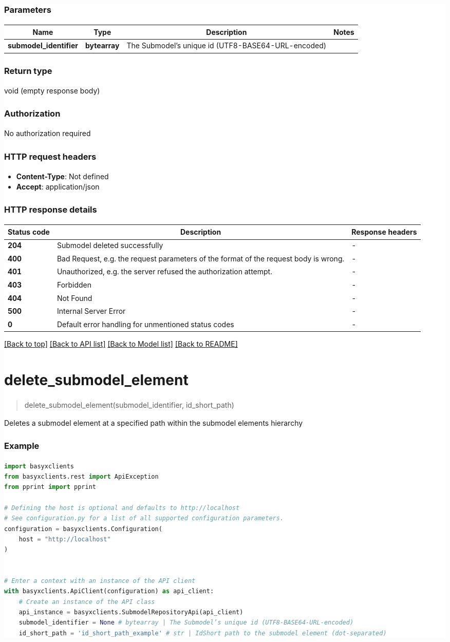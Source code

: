 

### Parameters


Name | Type | Description  | Notes
------------- | ------------- | ------------- | -------------
 **submodel_identifier** | **bytearray**| The Submodel’s unique id (UTF8-BASE64-URL-encoded) | 

### Return type

void (empty response body)

### Authorization

No authorization required

### HTTP request headers

 - **Content-Type**: Not defined
 - **Accept**: application/json

### HTTP response details

| Status code | Description | Response headers |
|-------------|-------------|------------------|
**204** | Submodel deleted successfully |  -  |
**400** | Bad Request, e.g. the request parameters of the format of the request body is wrong. |  -  |
**401** | Unauthorized, e.g. the server refused the authorization attempt. |  -  |
**403** | Forbidden |  -  |
**404** | Not Found |  -  |
**500** | Internal Server Error |  -  |
**0** | Default error handling for unmentioned status codes |  -  |

[[Back to top]](#) [[Back to API list]](../README.md#documentation-for-api-endpoints) [[Back to Model list]](../README.md#documentation-for-models) [[Back to README]](../README.md)

# **delete_submodel_element**
> delete_submodel_element(submodel_identifier, id_short_path)

Deletes a submodel element at a specified path within the submodel elements hierarchy

### Example


```python
import basyxclients
from basyxclients.rest import ApiException
from pprint import pprint

# Defining the host is optional and defaults to http://localhost
# See configuration.py for a list of all supported configuration parameters.
configuration = basyxclients.Configuration(
    host = "http://localhost"
)


# Enter a context with an instance of the API client
with basyxclients.ApiClient(configuration) as api_client:
    # Create an instance of the API class
    api_instance = basyxclients.SubmodelRepositoryApi(api_client)
    submodel_identifier = None # bytearray | The Submodel’s unique id (UTF8-BASE64-URL-encoded)
    id_short_path = 'id_short_path_example' # str | IdShort path to the submodel element (dot-separated)

```